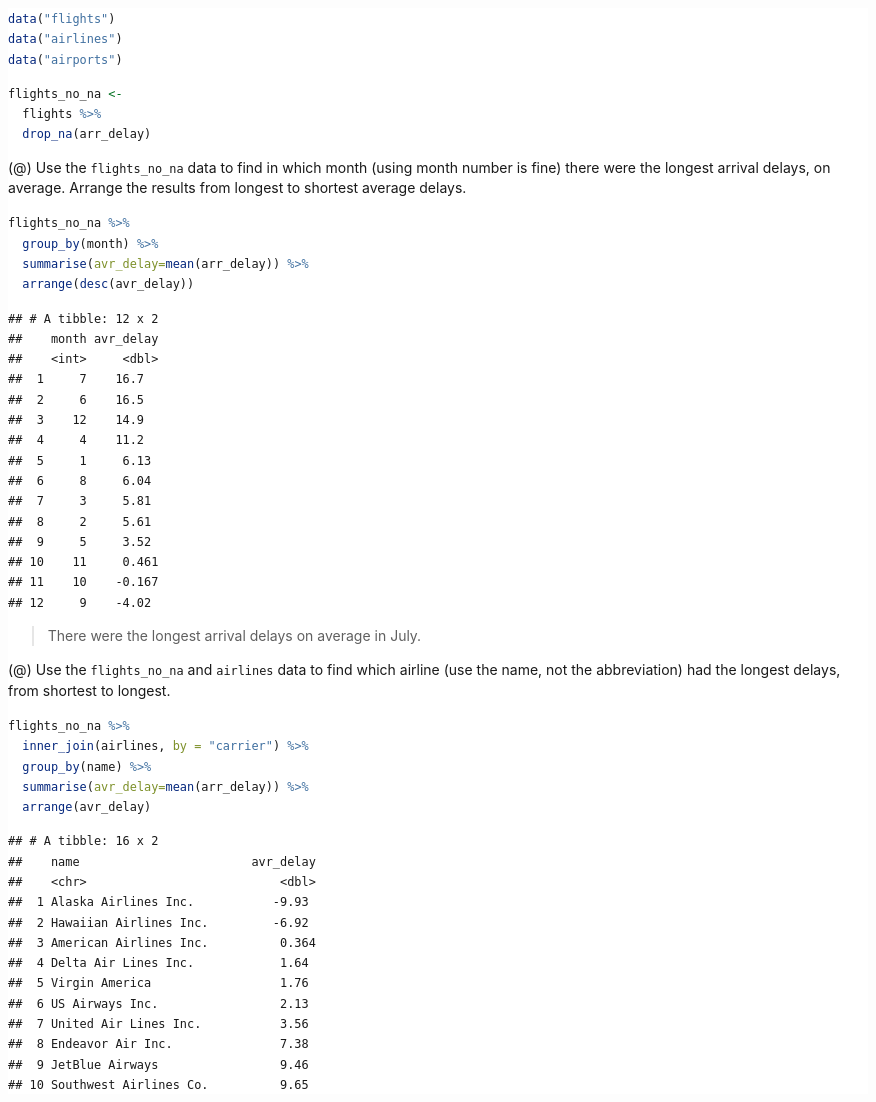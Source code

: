 
```r
data("flights")
data("airlines")
data("airports")
```


```r
flights_no_na <-
  flights %>% 
  drop_na(arr_delay)
```


(@) Use the `flights_no_na` data to find in which month (using month number is fine) there were the longest arrival delays, on average. Arrange the results from longest to shortest average delays.


```r
flights_no_na %>% 
  group_by(month) %>% 
  summarise(avr_delay=mean(arr_delay)) %>% 
  arrange(desc(avr_delay))
```

```
## # A tibble: 12 x 2
##    month avr_delay
##    <int>     <dbl>
##  1     7    16.7  
##  2     6    16.5  
##  3    12    14.9  
##  4     4    11.2  
##  5     1     6.13 
##  6     8     6.04 
##  7     3     5.81 
##  8     2     5.61 
##  9     5     3.52 
## 10    11     0.461
## 11    10    -0.167
## 12     9    -4.02
```
> There were the longest arrival delays on average in July. 

(@) Use the `flights_no_na` and `airlines` data to find which airline (use the name, not the abbreviation) had the longest delays, from shortest to longest.


```r
flights_no_na %>% 
  inner_join(airlines, by = "carrier") %>% 
  group_by(name) %>% 
  summarise(avr_delay=mean(arr_delay)) %>% 
  arrange(avr_delay) 
```

```
## # A tibble: 16 x 2
##    name                        avr_delay
##    <chr>                           <dbl>
##  1 Alaska Airlines Inc.           -9.93 
##  2 Hawaiian Airlines Inc.         -6.92 
##  3 American Airlines Inc.          0.364
##  4 Delta Air Lines Inc.            1.64 
##  5 Virgin America                  1.76 
##  6 US Airways Inc.                 2.13 
##  7 United Air Lines Inc.           3.56 
##  8 Endeavor Air Inc.               7.38 
##  9 JetBlue Airways                 9.46 
## 10 Southwest Airlines Co.          9.65 
```